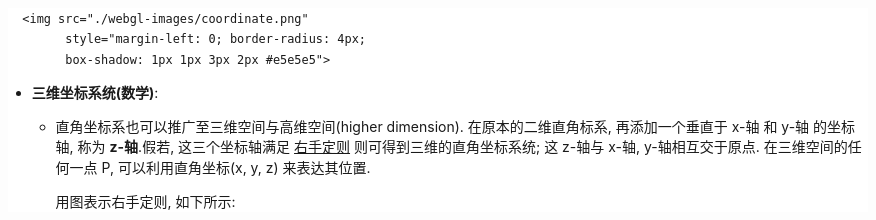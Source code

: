       <img src="./webgl-images/coordinate.png"
            style="margin-left: 0; border-radius: 4px;
            box-shadow: 1px 1px 3px 2px #e5e5e5">

- **三维坐标系统(数学)**:
    + 直角坐标系也可以推广至三维空间与高维空间(higher dimension).
      在原本的二维直角标系, 再添加一个垂直于 x-轴 和 y-轴 的坐标轴,
      称为 **z-轴**.假若, 这三个坐标轴满足
      [右手定则](https://zh.wikipedia.org/wiki/%E5%8F%B3%E6%89%8B%E5%AE%9A%E5%89%87)
      则可得到三维的直角坐标系统; 这 z-轴与 x-轴, y-轴相互交于原点.
      在三维空间的任何一点 P, 可以利用直角坐标(x, y, z) 来表达其位置.
      
      用图表示右手定则, 如下所示:
